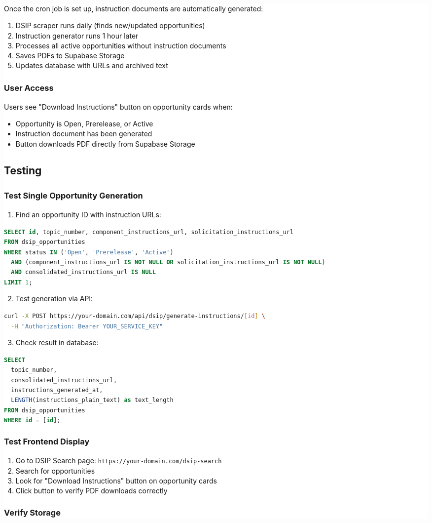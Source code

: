 Once the cron job is set up, instruction documents are automatically generated:
1. DSIP scraper runs daily (finds new/updated opportunities)
2. Instruction generator runs 1 hour later
3. Processes all active opportunities without instruction documents
4. Saves PDFs to Supabase Storage
5. Updates database with URLs and archived text

### User Access

Users see "Download Instructions" button on opportunity cards when:
- Opportunity is Open, Prerelease, or Active
- Instruction document has been generated
- Button downloads PDF directly from Supabase Storage

## Testing

### Test Single Opportunity Generation

1. Find an opportunity ID with instruction URLs:
```sql
SELECT id, topic_number, component_instructions_url, solicitation_instructions_url
FROM dsip_opportunities
WHERE status IN ('Open', 'Prerelease', 'Active')
  AND (component_instructions_url IS NOT NULL OR solicitation_instructions_url IS NOT NULL)
  AND consolidated_instructions_url IS NULL
LIMIT 1;
```

2. Test generation via API:
```bash
curl -X POST https://your-domain.com/api/dsip/generate-instructions/[id] \
  -H "Authorization: Bearer YOUR_SERVICE_KEY"
```

3. Check result in database:
```sql
SELECT 
  topic_number,
  consolidated_instructions_url,
  instructions_generated_at,
  LENGTH(instructions_plain_text) as text_length
FROM dsip_opportunities
WHERE id = [id];
```

### Test Frontend Display

1. Go to DSIP Search page: `https://your-domain.com/dsip-search`
2. Search for opportunities
3. Look for "Download Instructions" button on opportunity cards
4. Click button to verify PDF downloads correctly

### Verify Storage
